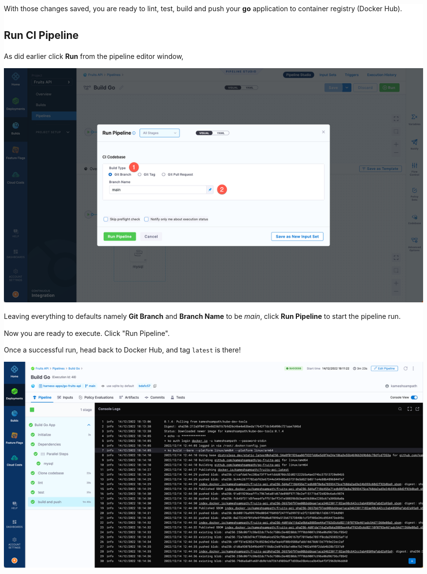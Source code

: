 With those changes saved, you are ready to lint, test, build and push your __go__ application to container registry (Docker Hub).

## Run CI Pipeline

As did earlier click __Run__ from the pipeline editor window,

![Run Pipeline](../static/ci-tutorial-go-containers/run_pipeline.png)

Leaving everything to defaults namely __Git Branch__ and __Branch Name__ to be _main_, click __Run Pipeline__ to start the pipeline run.

Now you are ready to execute. Click "Run Pipeline".

Once a successful run, head back to Docker Hub, and tag `latest` is there!

![Success](../static/ci-tutorial-go-containers/go_pipeline_success.png)

